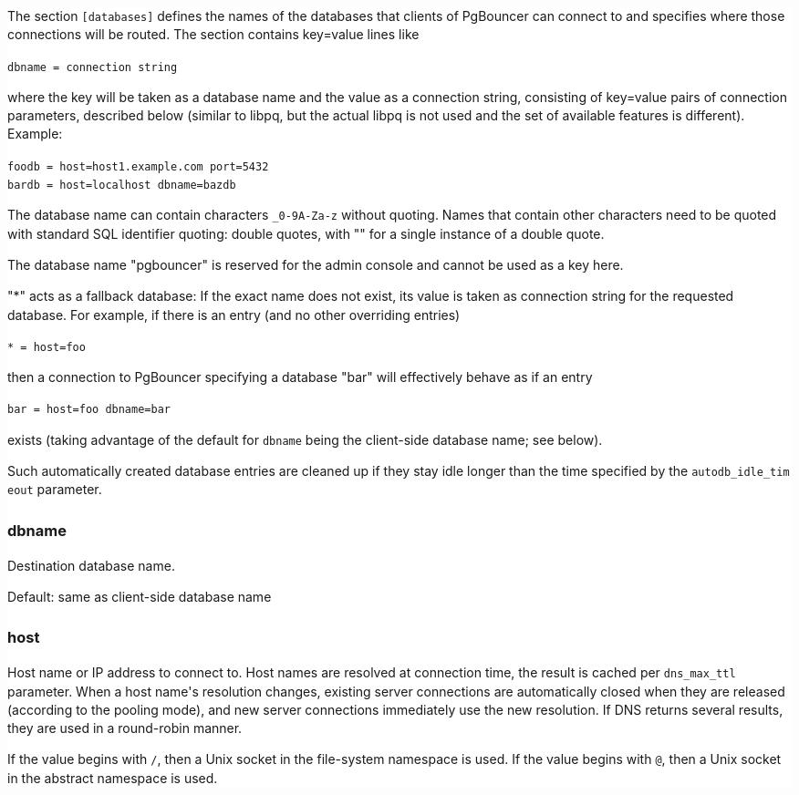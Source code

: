 The section `[databases]` defines the names of the databases that
clients of PgBouncer can connect to and specifies where those
connections will be routed.  The section contains key=value lines like

    dbname = connection string

where the key will be taken as a database name and the value as a
connection string, consisting of key=value pairs of connection
parameters, described below (similar to libpq, but the actual libpq is
not used and the set of available features is different).  Example:

    foodb = host=host1.example.com port=5432
    bardb = host=localhost dbname=bazdb

The database name can contain characters `_0-9A-Za-z` without quoting.
Names that contain other characters need to be quoted with standard SQL
identifier quoting: double quotes, with "" for a single instance of a double quote.

The database name "pgbouncer" is reserved for the admin console and
cannot be used as a key here.

"*" acts as a fallback database: If the exact name does not exist, its
value is taken as connection string for the requested database.  For
example, if there is an entry (and no other overriding entries)

    * = host=foo

then a connection to PgBouncer specifying a database "bar" will
effectively behave as if an entry

    bar = host=foo dbname=bar

exists (taking advantage of the default for `dbname` being the
client-side database name; see below).

Such automatically created database entries are cleaned up
if they stay idle longer than the time specified by the `autodb_idle_timeout`
parameter.

### dbname

Destination database name.

Default: same as client-side database name

### host

Host name or IP address to connect to.  Host names are resolved
at connection time, the result is cached per `dns_max_ttl` parameter.
When a host name's resolution changes, existing server connections are
automatically closed when they are released (according to the pooling
mode), and new server connections immediately use the new resolution.
If DNS returns several results, they are used in a round-robin
manner.

If the value begins with `/`, then a Unix socket in the file-system
namespace is used.  If the value begins with `@`, then a Unix socket
in the abstract namespace is used.


[options-startup]: https://www.postgresql.org/docs/current/libpq-connect.html#LIBPQ-CONNECT-OPTIONS
[cancel-problem-video]: https://www.youtube.com/watch?v=X-nCHcZ6vQU
